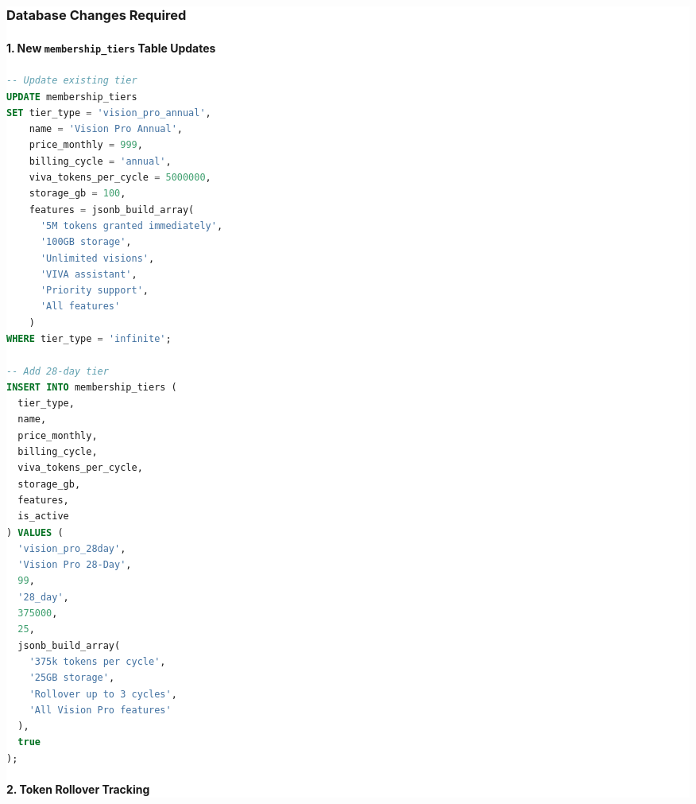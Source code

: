 ### Database Changes Required

#### 1. New `membership_tiers` Table Updates

```sql
-- Update existing tier
UPDATE membership_tiers 
SET tier_type = 'vision_pro_annual',
    name = 'Vision Pro Annual',
    price_monthly = 999,
    billing_cycle = 'annual',
    viva_tokens_per_cycle = 5000000,
    storage_gb = 100,
    features = jsonb_build_array(
      '5M tokens granted immediately',
      '100GB storage',
      'Unlimited visions',
      'VIVA assistant',
      'Priority support',
      'All features'
    )
WHERE tier_type = 'infinite';

-- Add 28-day tier
INSERT INTO membership_tiers (
  tier_type,
  name,
  price_monthly,
  billing_cycle,
  viva_tokens_per_cycle,
  storage_gb,
  features,
  is_active
) VALUES (
  'vision_pro_28day',
  'Vision Pro 28-Day',
  99,
  '28_day',
  375000,
  25,
  jsonb_build_array(
    '375k tokens per cycle',
    '25GB storage',
    'Rollover up to 3 cycles',
    'All Vision Pro features'
  ),
  true
);
```

#### 2. Token Rollover Tracking
